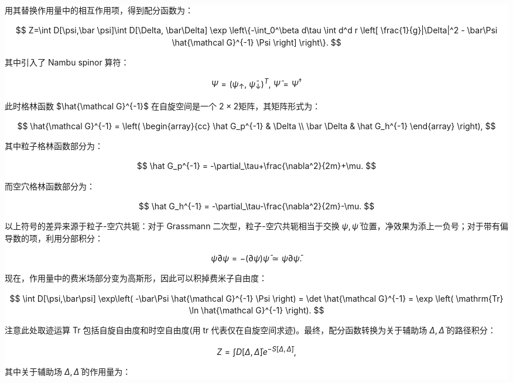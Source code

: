 用其替换作用量中的相互作用项，得到配分函数为：

$$
	Z=\int D[\psi,\bar \psi]\int D[\Delta, \bar\Delta] \exp \left\{-\int_0^\beta d\tau \int d^d r \left[ \frac{1}{g}|\Delta|^2 - \bar\Psi \hat{\mathcal G}^{-1} \Psi \right] \right\}.
$$

其中引入了 Nambu spinor 算符：

$$
	\Psi = (\psi_\uparrow,\ \bar \psi_\downarrow )^T,
	\ \bar \Psi = \Psi^\dagger
$$

此时格林函数 $\hat{\mathcal G}^{-1}$ 在自旋空间是一个 $2\times 2$矩阵，其矩阵形式为：

$$
	\hat{\mathcal G}^{-1} = \left( 
	\begin{array}{cc}
		\hat G_p^{-1} & \Delta \\
		\bar \Delta & \hat G_h^{-1}
	\end{array}
	\right),
$$

其中粒子格林函数部分为：

$$
	\hat G_p^{-1} = -\partial_\tau+\frac{\nabla^2}{2m}+\mu.
$$

而空穴格林函数部分为：

$$
	\hat G_h^{-1} = -\partial_\tau-\frac{\nabla^2}{2m}-\mu.
$$

以上符号的差异来源于粒子-空穴共轭：对于 Grassmann 二次型，粒子-空穴共轭相当于交换 $\psi,\bar \psi$ 位置，净效果为添上一负号；对于带有偏导数的项，利用分部积分：

$$
	\bar\psi \partial \psi = - (\partial \psi) \bar\psi \simeq \psi \partial \bar\psi.
$$

现在，作用量中的费米场部分变为高斯形，因此可以积掉费米子自由度：

$$
	\int D[\psi,\bar\psi] \exp\left( -\bar\Psi \hat{\mathcal G}^{-1} \Psi \right) = \det \hat{\mathcal G}^{-1} = \exp \left( \mathrm{Tr} \ln \hat{\mathcal G}^{-1} \right).
$$

注意此处取迹运算 $\mathrm{Tr}$ 包括自旋自由度和时空自由度(用 $\mathrm{tr}$ 代表仅在自旋空间求迹)。最终，配分函数转换为关于辅助场 $\Delta,\bar\Delta$ 的路径积分：

$$
	Z = \int D[\Delta,\bar\Delta] e^{-S[\Delta, \bar\Delta]},
$$

其中关于辅助场 $\Delta,\bar\Delta$ 的作用量为：
